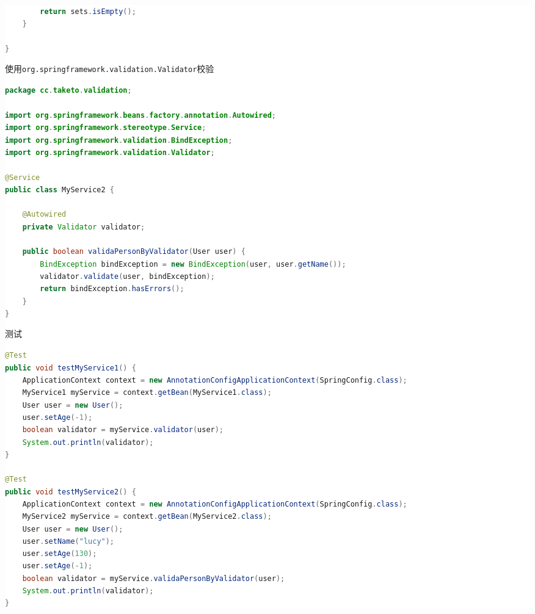 ```java
        return sets.isEmpty();
    }

}
```

使用`org.springframework.validation.Validator`校验

```java
package cc.taketo.validation;

import org.springframework.beans.factory.annotation.Autowired;
import org.springframework.stereotype.Service;
import org.springframework.validation.BindException;
import org.springframework.validation.Validator;

@Service
public class MyService2 {

    @Autowired
    private Validator validator;

    public boolean validaPersonByValidator(User user) {
        BindException bindException = new BindException(user, user.getName());
        validator.validate(user, bindException);
        return bindException.hasErrors();
    }
}
```

测试

```java
@Test
public void testMyService1() {
    ApplicationContext context = new AnnotationConfigApplicationContext(SpringConfig.class);
    MyService1 myService = context.getBean(MyService1.class);
    User user = new User();
    user.setAge(-1);
    boolean validator = myService.validator(user);
    System.out.println(validator);
}

@Test
public void testMyService2() {
    ApplicationContext context = new AnnotationConfigApplicationContext(SpringConfig.class);
    MyService2 myService = context.getBean(MyService2.class);
    User user = new User();
    user.setName("lucy");
    user.setAge(130);
    user.setAge(-1);
    boolean validator = myService.validaPersonByValidator(user);
    System.out.println(validator);
}
```
